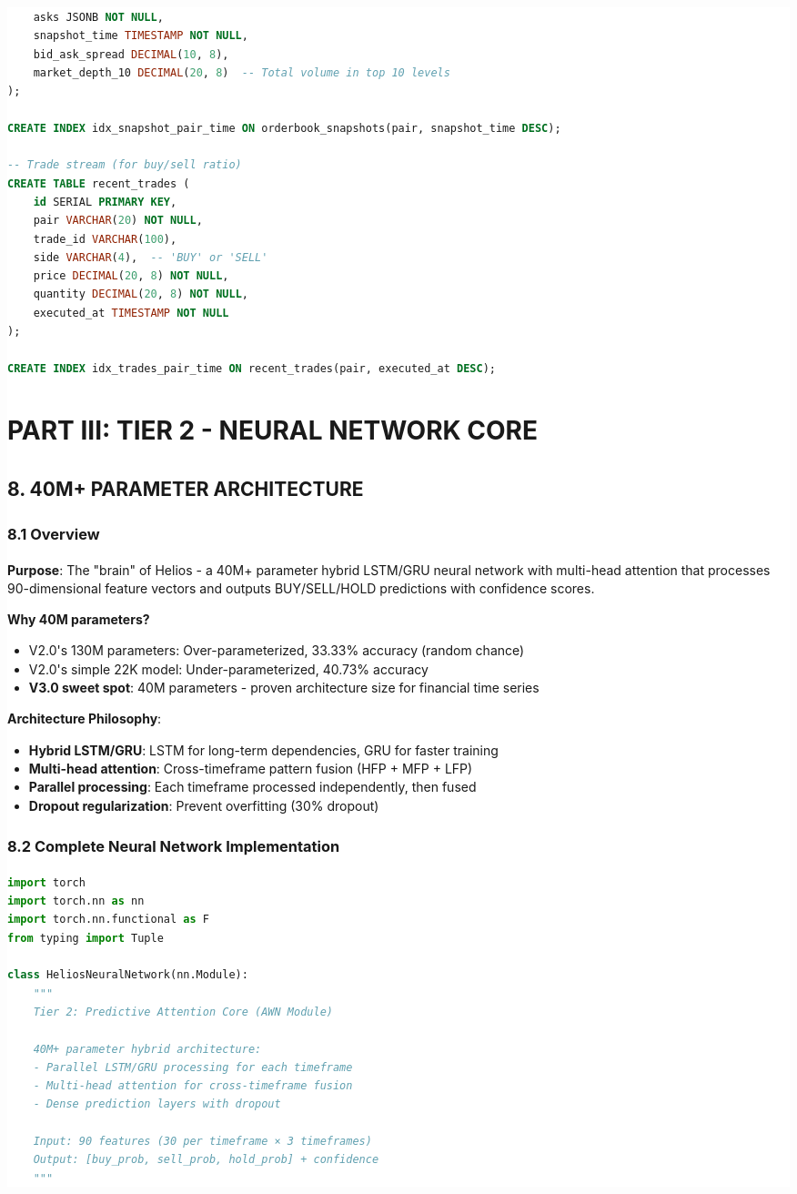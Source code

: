 ```sql
    asks JSONB NOT NULL,
    snapshot_time TIMESTAMP NOT NULL,
    bid_ask_spread DECIMAL(10, 8),
    market_depth_10 DECIMAL(20, 8)  -- Total volume in top 10 levels
);

CREATE INDEX idx_snapshot_pair_time ON orderbook_snapshots(pair, snapshot_time DESC);

-- Trade stream (for buy/sell ratio)
CREATE TABLE recent_trades (
    id SERIAL PRIMARY KEY,
    pair VARCHAR(20) NOT NULL,
    trade_id VARCHAR(100),
    side VARCHAR(4),  -- 'BUY' or 'SELL'
    price DECIMAL(20, 8) NOT NULL,
    quantity DECIMAL(20, 8) NOT NULL,
    executed_at TIMESTAMP NOT NULL
);

CREATE INDEX idx_trades_pair_time ON recent_trades(pair, executed_at DESC);
```

# PART III: TIER 2 - NEURAL NETWORK CORE

## 8. 40M+ PARAMETER ARCHITECTURE

### 8.1 Overview

**Purpose**: The "brain" of Helios - a 40M+ parameter hybrid LSTM/GRU neural network with multi-head attention that processes 90-dimensional feature vectors and outputs BUY/SELL/HOLD predictions with confidence scores.

**Why 40M parameters?**
- V2.0's 130M parameters: Over-parameterized, 33.33% accuracy (random chance)
- V2.0's simple 22K model: Under-parameterized, 40.73% accuracy
- **V3.0 sweet spot**: 40M parameters - proven architecture size for financial time series

**Architecture Philosophy**:
- **Hybrid LSTM/GRU**: LSTM for long-term dependencies, GRU for faster training
- **Multi-head attention**: Cross-timeframe pattern fusion (HFP + MFP + LFP)
- **Parallel processing**: Each timeframe processed independently, then fused
- **Dropout regularization**: Prevent overfitting (30% dropout)

### 8.2 Complete Neural Network Implementation

```python
import torch
import torch.nn as nn
import torch.nn.functional as F
from typing import Tuple

class HeliosNeuralNetwork(nn.Module):
    """
    Tier 2: Predictive Attention Core (AWN Module)

    40M+ parameter hybrid architecture:
    - Parallel LSTM/GRU processing for each timeframe
    - Multi-head attention for cross-timeframe fusion
    - Dense prediction layers with dropout

    Input: 90 features (30 per timeframe × 3 timeframes)
    Output: [buy_prob, sell_prob, hold_prob] + confidence
    """
```